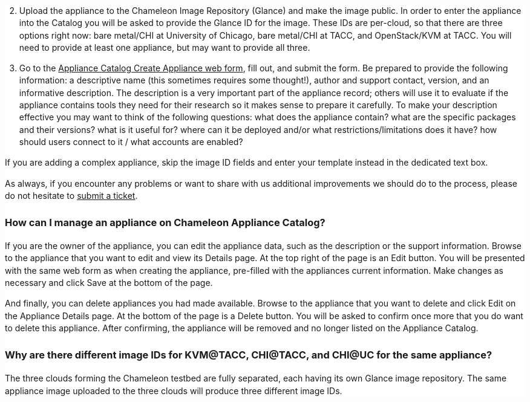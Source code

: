 2.  Upload the appliance to the Chameleon Image Repository (Glance) and
    make the image public. In order to enter the appliance into the
    Catalog you will be asked to provide the Glance ID for the image.
    These IDs are per-cloud, so that there are three options right now:
    bare metal/CHI at University of Chicago, bare metal/CHI at TACC, and
    OpenStack/KVM at TACC. You will need to provide at least one
    appliance, but may want to provide all three.

3.  Go to the [Appliance Catalog Create Appliance web
    form](https://www.chameleoncloud.org/appliances/create/), fill out,
    and submit the form. Be prepared to provide the following
    information: a descriptive name (this sometimes requires some
    thought!), author and support contact, version, and an informative
    description. The description is a very important part of the
    appliance record; others will use it to evaluate if the appliance
    contains tools they need for their research so it makes sense to
    prepare it carefully. To make your description effective you may
    want to think of the following questions: what does the appliance
    contain? what are the specific packages and their versions? what is
    it useful for? where can it be deployed and/or what
    restrictions/limitations does it have? how should users connect to
    it / what accounts are enabled?

If you are adding a complex appliance, skip the image ID fields and
enter your template instead in the dedicated text box.

As always, if you encounter any problems or want to share with us
additional improvements we should do to the process, please do not
hesitate to [submit a ticket](https://www.chameleoncloud.org/help/).

### How can I manage an appliance on Chameleon Appliance Catalog?

If you are the owner of the appliance, you can edit the appliance
data, such as the description or the support information. Browse to the
appliance that you want to edit and view its Details page. At the top
right of the page is an Edit button. You will be presented with the same
web form as when creating the appliance, pre-filled with the appliances
current information. Make changes as necessary and click Save at the
bottom of the page.

And finally, you can delete appliances you had made available. Browse to
the appliance that you want to delete and click Edit on the
Appliance Details page. At the bottom of the page is a Delete button.
You will be asked to confirm once more that you do want to delete this
appliance. After confirming, the appliance will be removed and no longer
listed on the Appliance Catalog.

### Why are there different image IDs for KVM\@TACC, CHI\@TACC, and CHI\@UC for the same appliance?

The three clouds forming the Chameleon testbed are fully separated, each
having its own Glance image repository. The same appliance
image uploaded to the three clouds will produce three different image
IDs.
